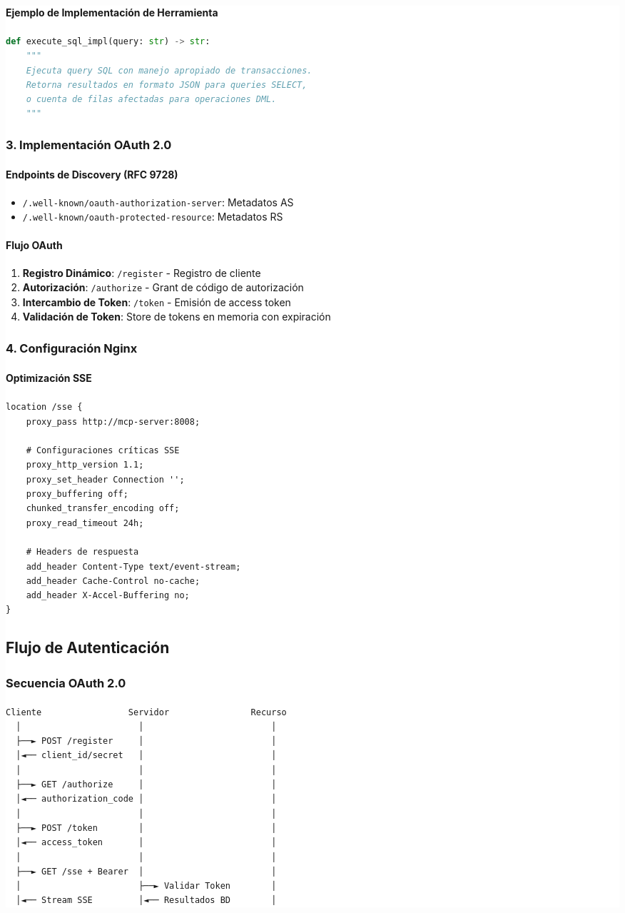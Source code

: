 #### Ejemplo de Implementación de Herramienta
```python
def execute_sql_impl(query: str) -> str:
    """
    Ejecuta query SQL con manejo apropiado de transacciones.
    Retorna resultados en formato JSON para queries SELECT,
    o cuenta de filas afectadas para operaciones DML.
    """
```

### 3. Implementación OAuth 2.0

#### Endpoints de Discovery (RFC 9728)
- `/.well-known/oauth-authorization-server`: Metadatos AS
- `/.well-known/oauth-protected-resource`: Metadatos RS

#### Flujo OAuth
1. **Registro Dinámico**: `/register` - Registro de cliente
2. **Autorización**: `/authorize` - Grant de código de autorización
3. **Intercambio de Token**: `/token` - Emisión de access token
4. **Validación de Token**: Store de tokens en memoria con expiración

### 4. Configuración Nginx

#### Optimización SSE
```nginx
location /sse {
    proxy_pass http://mcp-server:8008;
    
    # Configuraciones críticas SSE
    proxy_http_version 1.1;
    proxy_set_header Connection '';
    proxy_buffering off;
    chunked_transfer_encoding off;
    proxy_read_timeout 24h;
    
    # Headers de respuesta
    add_header Content-Type text/event-stream;
    add_header Cache-Control no-cache;
    add_header X-Accel-Buffering no;
}
```

## Flujo de Autenticación

### Secuencia OAuth 2.0
```
Cliente                 Servidor                Recurso
  │                       │                         │
  ├──► POST /register     │                         │
  │◄── client_id/secret   │                         │
  │                       │                         │
  ├──► GET /authorize     │                         │
  │◄── authorization_code │                         │
  │                       │                         │
  ├──► POST /token        │                         │
  │◄── access_token       │                         │
  │                       │                         │
  ├──► GET /sse + Bearer  │                         │
  │                       ├──► Validar Token        │
  │◄── Stream SSE         │◄── Resultados BD        │
```
